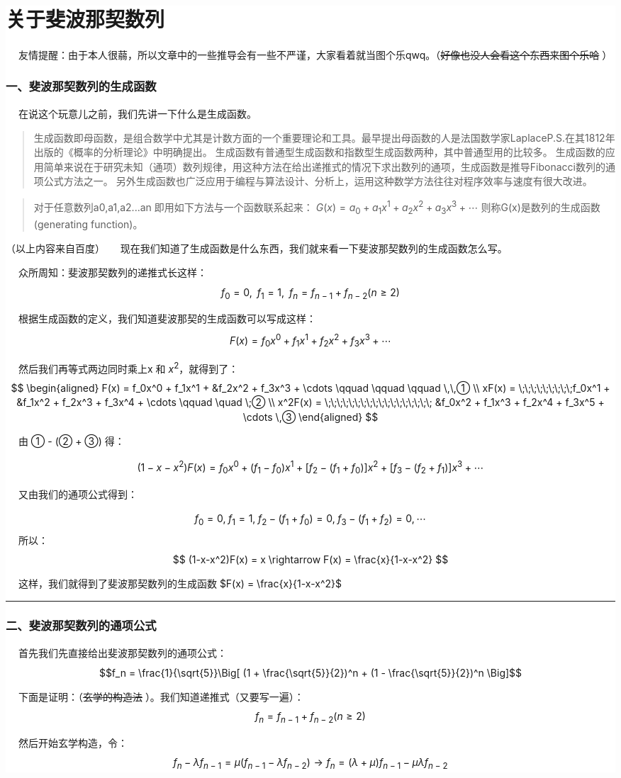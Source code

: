 # 关于斐波那契数列
&emsp; 友情提醒：由于本人很蒻，所以文章中的一些推导会有一些不严谨，大家看着就当图个乐qwq。（~~好像也没人会看这个东西来图个乐哈~~ ）
### 一、斐波那契数列的生成函数
&emsp; 在说这个玩意儿之前，我们先讲一下什么是生成函数。
>生成函数即母函数，是组合数学中尤其是计数方面的一个重要理论和工具。最早提出母函数的人是法国数学家LaplaceP.S.在其1812年出版的《概率的分析理论》中明确提出。 生成函数有普通型生成函数和指数型生成函数两种，其中普通型用的比较多。 生成函数的应用简单来说在于研究未知（通项）数列规律，用这种方法在给出递推式的情况下求出数列的通项，生成函数是推导Fibonacci数列的通项公式方法之一。 另外生成函数也广泛应用于编程与算法设计、分析上，运用这种数学方法往往对程序效率与速度有很大改进。

>对于任意数列a0,a1,a2...an 即用如下方法与一个函数联系起来：
>$G(x) = a_0 + a_1x^1 + a_2x^2 + a_3x^3+\cdots$
>则称G(x)是数列的生成函数(generating function)。

（以上内容来自百度）
&emsp; 现在我们知道了生成函数是什么东西，我们就来看一下斐波那契数列的生成函数怎么写。

&emsp; 众所周知：斐波那契数列的递推式长这样：
$$ f_0 = 0, \;\; f_1 = 1,\;\; f_n = f_{n-1} + f_{n-2} (n \geq 2) $$

&emsp; 根据生成函数的定义，我们知道斐波那契的生成函数可以写成这样：
$$ F(x) = f_0x^0 + f_1x^1 + f_2x^2 + f_3x^3 + \cdots $$

&emsp; 然后我们再等式两边同时乘上x 和 $x^2$，就得到了：
$$
\begin{aligned}
F(x) = f_0x^0 + f_1x^1 + &f_2x^2 + f_3x^3 + \cdots  \qquad \qquad \qquad \,\,①  \\
xF(x) = \;\;\;\;\;\;\;\;\;f_0x^1 + &f_1x^2 + f_2x^3 + f_3x^4 + \cdots \qquad \quad \;② \\
x^2F(x) = \;\;\;\;\;\;\;\;\;\;\;\;\;\;\;\;\;\; &f_0x^2 + f_1x^3 + f_2x^4 + f_3x^5 + \cdots \,③
\end{aligned}
$$

&emsp; 由 ①  - (② + ③) 得：

$$ (1-x-x^2)F(x) = f_0x^0 + (f_1 - f_0)x^1 + [f_2 - (f_1+f_0)]x^2 + [f_3-(f_2+f_1)]x^3 + \cdots$$

&emsp; 又由我们的通项公式得到：

$$ f_0 = 0, \; f_1 = 1, \;f_2 - (f_1+f_0) = 0, \; f_3-(f_1+f_2) = 0, \cdots $$
&emsp; 所以：
$$ (1-x-x^2)F(x) = x \rightarrow F(x) = \frac{x}{1-x-x^2} $$

&emsp; 这样，我们就得到了斐波那契数列的生成函数 $F(x) = \frac{x}{1-x-x^2}$

----
### 二、斐波那契数列的通项公式

&emsp; 首先我们先直接给出斐波那契数列的通项公式：
$$f_n = \frac{1}{\sqrt{5}}\Big[ (1 + \frac{\sqrt{5}}{2})^n + (1 - \frac{\sqrt{5}}{2})^n \Big]$$

&emsp; 下面是证明：（~~玄学的构造法~~ ）。我们知道递推式（又要写一遍）：
$$ f_n = f_{n-1} + f_{n-2} (n \geq 2) $$

&emsp; 然后开始玄学构造，令：
$$ f_n - \lambda f_{n-1} = \mu (f_{n-1} - \lambda f_{n-2}) \rightarrow f_n = (\lambda + \mu) f_{n-1} - \mu \lambda f_{n-2} $$
